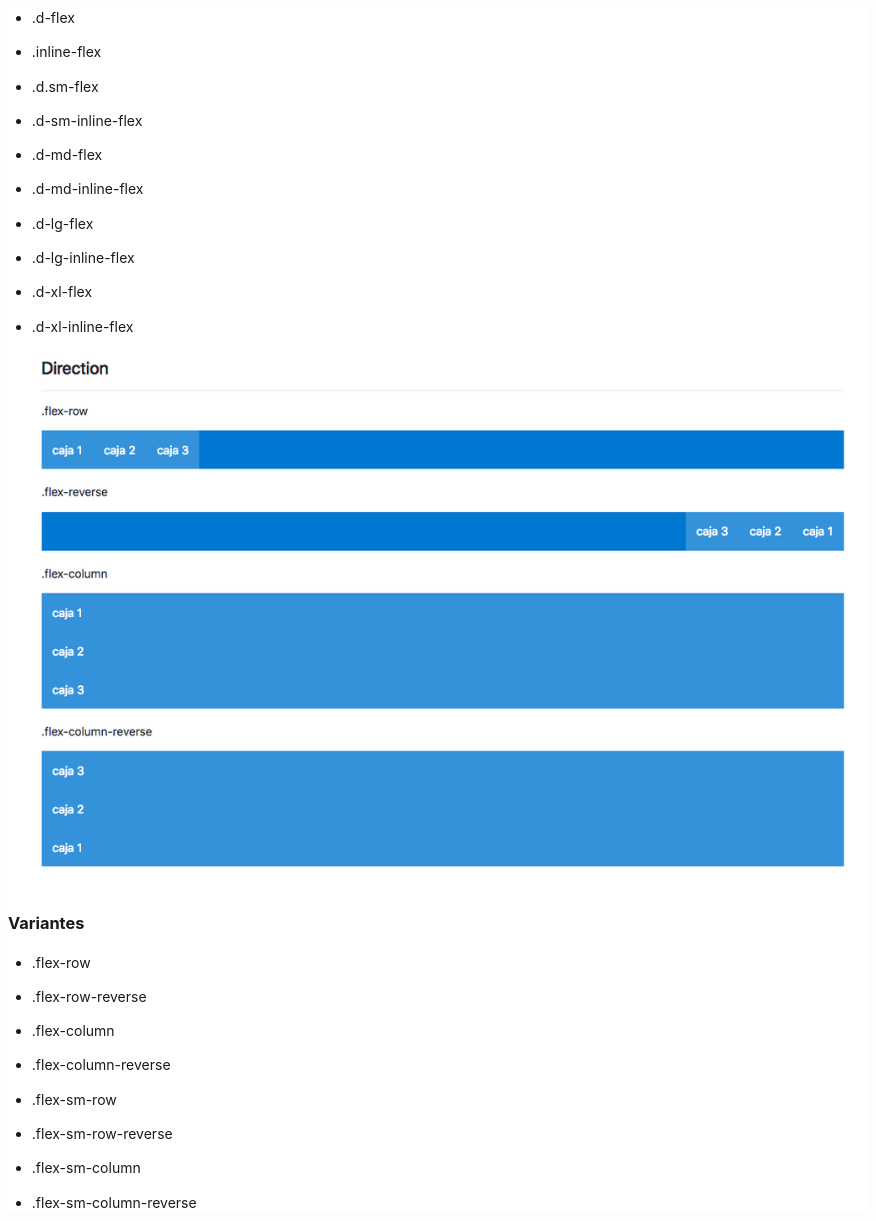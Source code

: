 - .d-flex
- .inline-flex

- .d.sm-flex
- .d-sm-inline-flex
- .d-md-flex
- .d-md-inline-flex
- .d-lg-flex
- .d-lg-inline-flex
- .d-xl-flex
- .d-xl-inline-flex

![flexbox_2](asset/img/flexbox_2.png)

### Variantes

- .flex-row
- .flex-row-reverse
- .flex-column
- .flex-column-reverse

- .flex-sm-row
- .flex-sm-row-reverse
- .flex-sm-column
- .flex-sm-column-reverse
